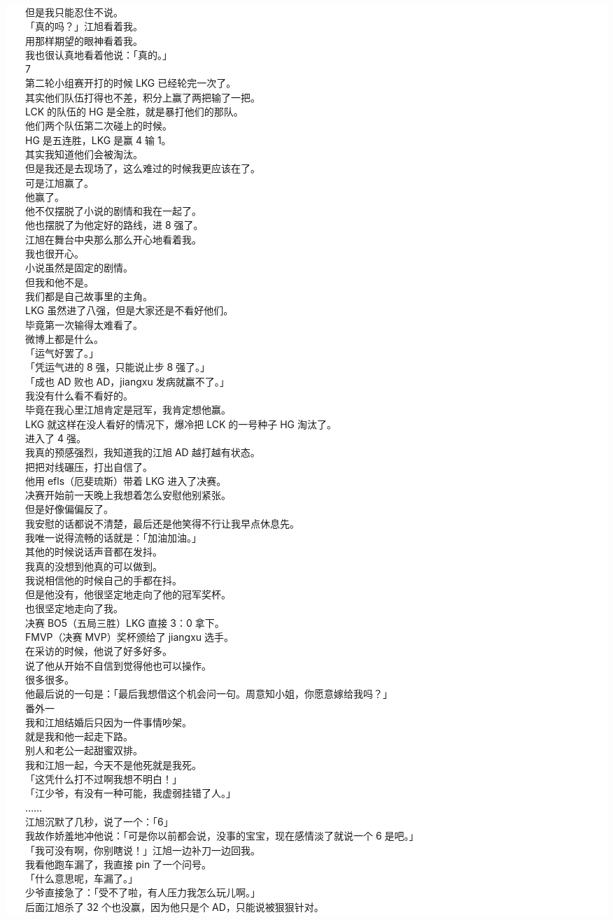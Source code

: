 &emsp;&emsp;但是我只能忍住不说。  
&emsp;&emsp;「真的吗？」江旭看着我。  
&emsp;&emsp;用那样期望的眼神看着我。  
&emsp;&emsp;我也很认真地看着他说：「真的。」  
&emsp;&emsp;7  
&emsp;&emsp;第二轮小组赛开打的时候 LKG 已经轮完一次了。  
&emsp;&emsp;其实他们队伍打得也不差，积分上赢了两把输了一把。  
&emsp;&emsp;LCK 的队伍的 HG 是全胜，就是暴打他们的那队。  
&emsp;&emsp;他们两个队伍第二次碰上的时候。  
&emsp;&emsp;HG 是五连胜，LKG 是赢 4 输 1。  
&emsp;&emsp;其实我知道他们会被淘汰。  
&emsp;&emsp;但是我还是去现场了，这么难过的时候我更应该在了。  
&emsp;&emsp;可是江旭赢了。  
&emsp;&emsp;他赢了。  
&emsp;&emsp;他不仅摆脱了小说的剧情和我在一起了。  
&emsp;&emsp;他也摆脱了为他定好的路线，进 8 强了。  
&emsp;&emsp;江旭在舞台中央那么那么开心地看着我。  
&emsp;&emsp;我也很开心。  
&emsp;&emsp;小说虽然是固定的剧情。  
&emsp;&emsp;但我和他不是。  
&emsp;&emsp;我们都是自己故事里的主角。  
&emsp;&emsp;LKG 虽然进了八强，但是大家还是不看好他们。  
&emsp;&emsp;毕竟第一次输得太难看了。  
&emsp;&emsp;微博上都是什么。  
&emsp;&emsp;「运气好罢了。」  
&emsp;&emsp;「凭运气进的 8 强，只能说止步 8 强了。」  
&emsp;&emsp;「成也 AD 败也 AD，jiangxu 发病就赢不了。」  
&emsp;&emsp;我没有什么看不看好的。  
&emsp;&emsp;毕竟在我心里江旭肯定是冠军，我肯定想他赢。  
&emsp;&emsp;LKG 就这样在没人看好的情况下，爆冷把 LCK 的一号种子 HG 淘汰了。  
&emsp;&emsp;进入了 4 强。  
&emsp;&emsp;我真的预感强烈，我知道我的江旭 AD 越打越有状态。  
&emsp;&emsp;把把对线碾压，打出自信了。  
&emsp;&emsp;他用 efls（厄斐琉斯）带着 LKG 进入了决赛。  
&emsp;&emsp;决赛开始前一天晚上我想着怎么安慰他别紧张。  
&emsp;&emsp;但是好像偏偏反了。  
&emsp;&emsp;我安慰的话都说不清楚，最后还是他笑得不行让我早点休息先。  
&emsp;&emsp;我唯一说得流畅的话就是：「加油加油。」  
&emsp;&emsp;其他的时候说话声音都在发抖。  
&emsp;&emsp;我真的没想到他真的可以做到。  
&emsp;&emsp;我说相信他的时候自己的手都在抖。  
&emsp;&emsp;但是他没有，他很坚定地走向了他的冠军奖杯。  
&emsp;&emsp;也很坚定地走向了我。  
&emsp;&emsp;决赛 BO5（五局三胜）LKG 直接 3：0 拿下。  
&emsp;&emsp;FMVP（决赛 MVP）奖杯颁给了 jiangxu 选手。  
&emsp;&emsp;在采访的时候，他说了好多好多。  
&emsp;&emsp;说了他从开始不自信到觉得他也可以操作。  
&emsp;&emsp;很多很多。  
&emsp;&emsp;他最后说的一句是：「最后我想借这个机会问一句。周意知小姐，你愿意嫁给我吗？」  
&emsp;&emsp;番外一  
&emsp;&emsp;我和江旭结婚后只因为一件事情吵架。  
&emsp;&emsp;就是我和他一起走下路。  
&emsp;&emsp;别人和老公一起甜蜜双排。  
&emsp;&emsp;我和江旭一起，今天不是他死就是我死。  
&emsp;&emsp;「这凭什么打不过啊我想不明白！」  
&emsp;&emsp;「江少爷，有没有一种可能，我虚弱挂错了人。」  
&emsp;&emsp;……  
&emsp;&emsp;江旭沉默了几秒，说了一个：「6」  
&emsp;&emsp;我故作娇羞地冲他说：「可是你以前都会说，没事的宝宝，现在感情淡了就说一个 6 是吧。」  
&emsp;&emsp;「我可没有啊，你别瞎说！」江旭一边补刀一边回我。  
&emsp;&emsp;我看他跑车漏了，我直接 pin 了一个问号。  
&emsp;&emsp;「什么意思呢，车漏了。」  
&emsp;&emsp;少爷直接急了：「受不了啦，有人压力我怎么玩儿啊。」  
&emsp;&emsp;后面江旭杀了 32 个也没赢，因为他只是个 AD，只能说被狠狠针对。  